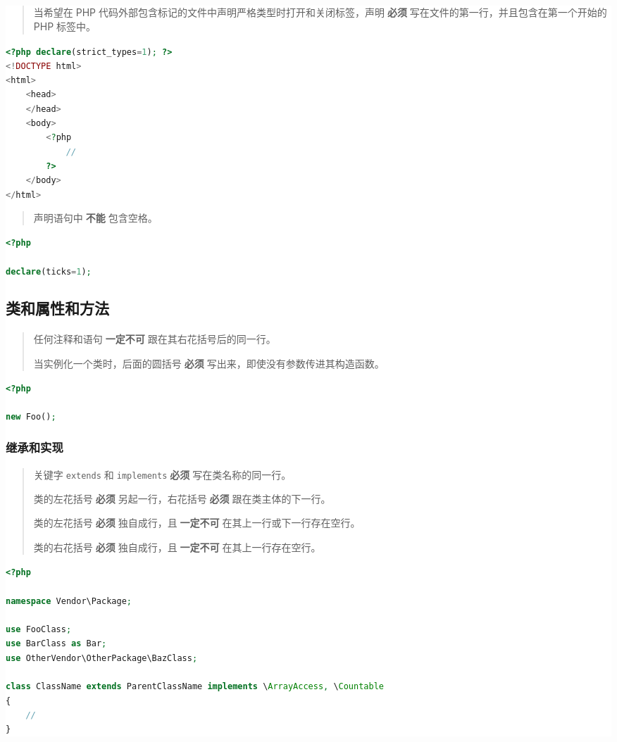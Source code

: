 > 当希望在 PHP 代码外部包含标记的文件中声明严格类型时打开和关闭标签，声明 **必须** 写在文件的第一行，并且包含在第一个开始的 PHP 标签中。

```php
<?php declare(strict_types=1); ?>
<!DOCTYPE html>
<html>
    <head>
    </head>
    <body>
        <?php
            //
        ?>
    </body>
</html>

```

> 声明语句中 **不能** 包含空格。

```php
<?php

declare(ticks=1);

```

## 类和属性和方法

> 任何注释和语句 **一定不可** 跟在其右花括号后的同一行。
>
> 当实例化一个类时，后面的圆括号 **必须** 写出来，即使没有参数传进其构造函数。

```php
<?php

new Foo();

```

### 继承和实现

> 关键字 `extends` 和 `implements` **必须** 写在类名称的同一行。
>
> 类的左花括号 **必须** 另起一行，右花括号 **必须** 跟在类主体的下一行。
>
> 类的左花括号 **必须** 独自成行，且 **一定不可** 在其上一行或下一行存在空行。
>
> 类的右花括号 **必须** 独自成行，且 **一定不可** 在其上一行存在空行。

```php
<?php

namespace Vendor\Package;

use FooClass;
use BarClass as Bar;
use OtherVendor\OtherPackage\BazClass;

class ClassName extends ParentClassName implements \ArrayAccess, \Countable
{
    //
}

```
